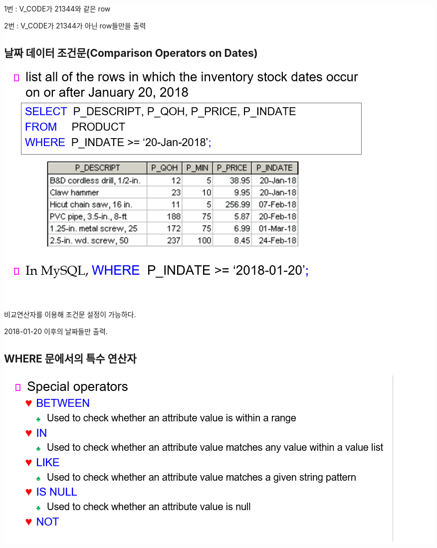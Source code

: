 

1번 : V_CODE가 21344와 같은 row

2번 : V_CODE가 21344가 아닌 row들만을 출력







## 날짜 데이터 조건문(Comparison Operators on Dates)

![1586843107355](assets/1586843107355.png)

비교연산자를 이용해 조건문 설정이 가능하다.

2018-01-20 이후의 날짜들만 출력.







## WHERE 문에서의 특수 연산자

![1586843295451](assets/1586843295451.png)
